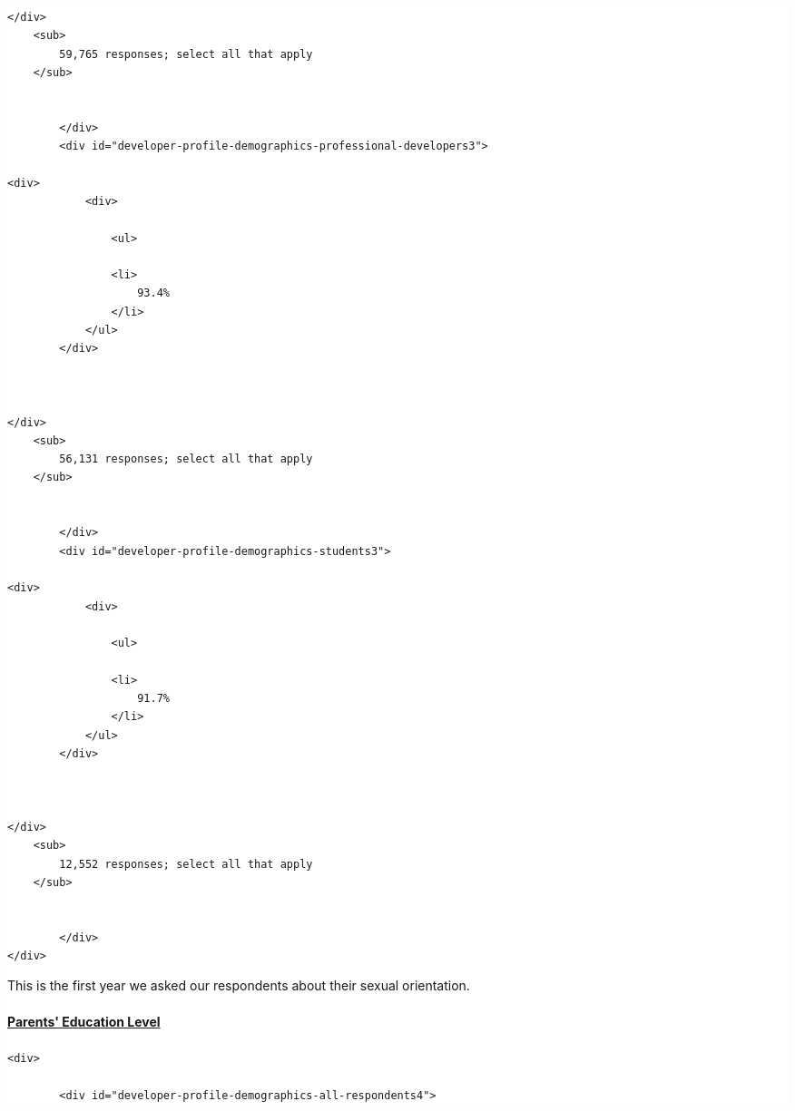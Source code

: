                 
                
    </div>
        <sub>
            59,765 responses; select all that apply
        </sub>


            </div>
            <div id="developer-profile-demographics-professional-developers3">
                
    <div>
                <div>
                    
                    <ul>

                    <li>
                        93.4%
                    </li>
                </ul>
            </div>
                
                
                
    </div>
        <sub>
            56,131 responses; select all that apply
        </sub>


            </div>
            <div id="developer-profile-demographics-students3">
                
    <div>
                <div>
                    
                    <ul>

                    <li>
                        91.7%
                    </li>
                </ul>
            </div>
                
                
                
    </div>
        <sub>
            12,552 responses; select all that apply
        </sub>


            </div>
    </div>
<p>This is the first year we asked our respondents about their sexual orientation.</p>
    <h4 id="developer-profile-parents-education-level"><a href="#developer-profile-parents-education-level" target="_blank">Parents' Education Level</a></h4>
    
    <div>

            <div id="developer-profile-demographics-all-respondents4">
                